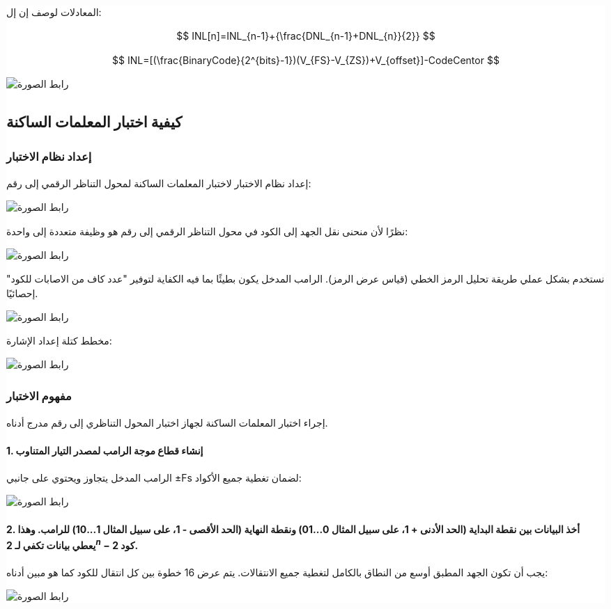 المعادلات لوصف إن إل:

$$
INL[n]=INL_{n-1}+{\frac{DNL_{n-1}+DNL_{n}}{2}}
$$

$$
INL=[(\frac{BinaryCode}{2^{bits}-1})(V_{FS}-V_{ZS})+V_{offset}]-CodeCentor
$$

![رابط الصورة](https://img.wiki-power.com/d/wiki-media/img/20221008163911.png)

## كيفية اختبار المعلمات الساكنة

### إعداد نظام الاختبار

إعداد نظام الاختبار لاختبار المعلمات الساكنة لمحول التناظر الرقمي إلى رقم:

![رابط الصورة](https://img.wiki-power.com/d/wiki-media/img/20221008184721.png)

نظرًا لأن منحنى نقل الجهد إلى الكود في محول التناظر الرقمي إلى رقم هو وظيفة متعددة إلى واحدة:

![رابط الصورة](https://img.wiki-power.com/d/wiki-media/img/20221008185819.png)

نستخدم بشكل عملي طريقة تحليل الرمز الخطي (قياس عرض الرمز). الرامب المدخل يكون بطيئًا بما فيه الكفاية لتوفير "عدد كاف من الاصابات للكود" إحصائيًا.

![رابط الصورة](https://img.wiki-power.com/d/wiki-media/img/20221008190154.png)

مخطط كتلة إعداد الإشارة:

![رابط الصورة](https://img.wiki-power.com/d/wiki-media/img/20221008190612.png)

### مفهوم الاختبار

إجراء اختبار المعلمات الساكنة لجهاز اختبار المحول التناظري إلى رقم مدرج أدناه.

#### 1. إنشاء قطاع موجة الرامب لمصدر التيار المتناوب

الرامب المدخل يتجاوز ويحتوي على جانبي ±Fs لضمان تغطية جميع الأكواد:

![رابط الصورة](https://img.wiki-power.com/d/wiki-media/img/20221008193036.png)

#### 2. أخذ البيانات بين نقطة البداية (الحد الأدنى + 1، على سبيل المثال 0...01) ونقطة النهاية (الحد الأقصى - 1، على سبيل المثال 1...10) للرامب. وهذا يعطي بيانات تكفي لـ $2^n - 2$ كود.

يجب أن تكون الجهد المطبق أوسع من النطاق بالكامل لتغطية جميع الانتقالات. يتم عرض 16 خطوة بين كل انتقال للكود كما هو مبين أدناه:

![رابط الصورة](https://img.wiki-power.com/d/wiki-media/img/20221008194207.png)
